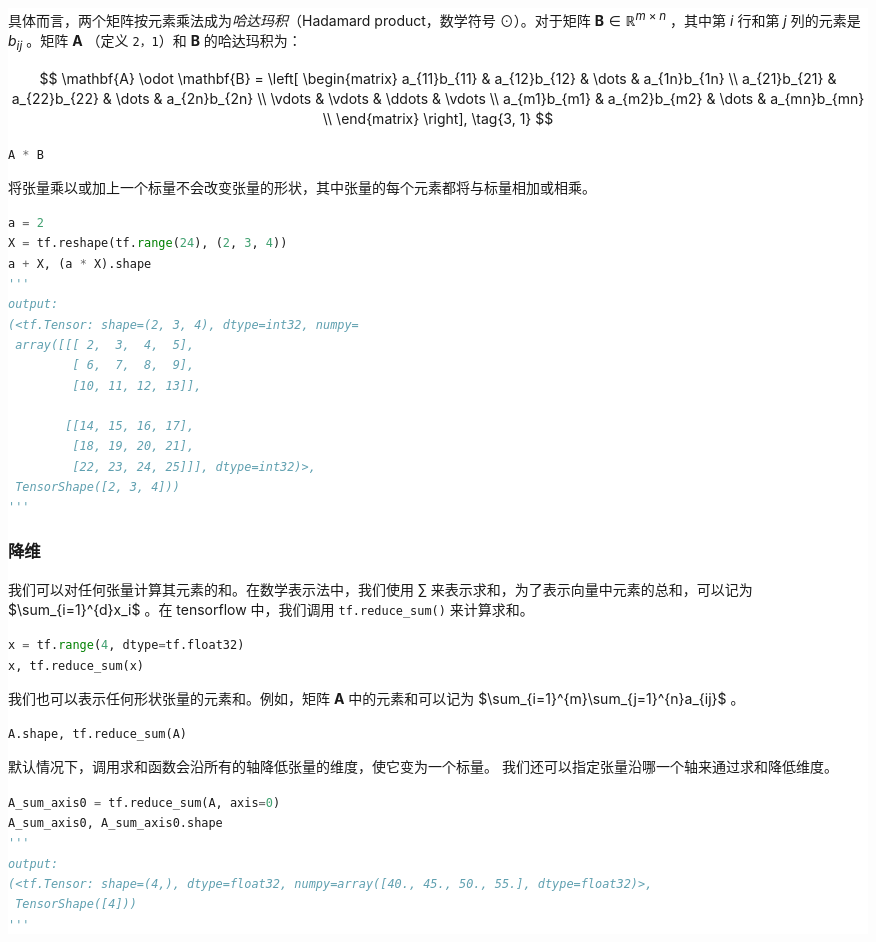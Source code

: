 具体而言，两个矩阵按元素乘法成为*哈达玛积*（Hadamard product，数学符号 $\odot$）。对于矩阵 $\mathbf{B} \in \mathbb{R}^{m \times n}$ ，其中第 $i$ 行和第 $j$ 列的元素是 $b_{ij}$ 。矩阵 $\mathbf{A}$ （定义 `2，1`）和 $\mathbf{B}$ 的哈达玛积为：

$$
\mathbf{A} \odot \mathbf{B} = \left[
\begin{matrix}
a_{11}b_{11} & a_{12}b_{12} & \dots & a_{1n}b_{1n} \\
a_{21}b_{21} & a_{22}b_{22} & \dots & a_{2n}b_{2n} \\
\vdots & \vdots & \ddots & \vdots \\
a_{m1}b_{m1} & a_{m2}b_{m2} & \dots & a_{mn}b_{mn} \\
\end{matrix}
\right], \tag{3, 1}
$$

```python
A * B
```

将张量乘以或加上一个标量不会改变张量的形状，其中张量的每个元素都将与标量相加或相乘。

```python
a = 2
X = tf.reshape(tf.range(24), (2, 3, 4))
a + X, (a * X).shape
'''
output:
(<tf.Tensor: shape=(2, 3, 4), dtype=int32, numpy=
 array([[[ 2,  3,  4,  5],
         [ 6,  7,  8,  9],
         [10, 11, 12, 13]],

        [[14, 15, 16, 17],
         [18, 19, 20, 21],
         [22, 23, 24, 25]]], dtype=int32)>,
 TensorShape([2, 3, 4]))
'''
```

### 降维

我们可以对任何张量计算其元素的和。在数学表示法中，我们使用 $\sum$ 来表示求和，为了表示向量中元素的总和，可以记为 $\sum_{i=1}^{d}x_i$ 。在 tensorflow 中，我们调用 `tf.reduce_sum()` 来计算求和。

```python
x = tf.range(4, dtype=tf.float32)
x, tf.reduce_sum(x)
```

我们也可以表示任何形状张量的元素和。例如，矩阵 $\mathbf{A}$ 中的元素和可以记为 $\sum_{i=1}^{m}\sum_{j=1}^{n}a_{ij}$ 。

```python
A.shape, tf.reduce_sum(A)
```

默认情况下，调用求和函数会沿所有的轴降低张量的维度，使它变为一个标量。 我们还可以指定张量沿哪一个轴来通过求和降低维度。

```python
A_sum_axis0 = tf.reduce_sum(A, axis=0)
A_sum_axis0, A_sum_axis0.shape
'''
output:
(<tf.Tensor: shape=(4,), dtype=float32, numpy=array([40., 45., 50., 55.], dtype=float32)>,
 TensorShape([4]))
'''
```
